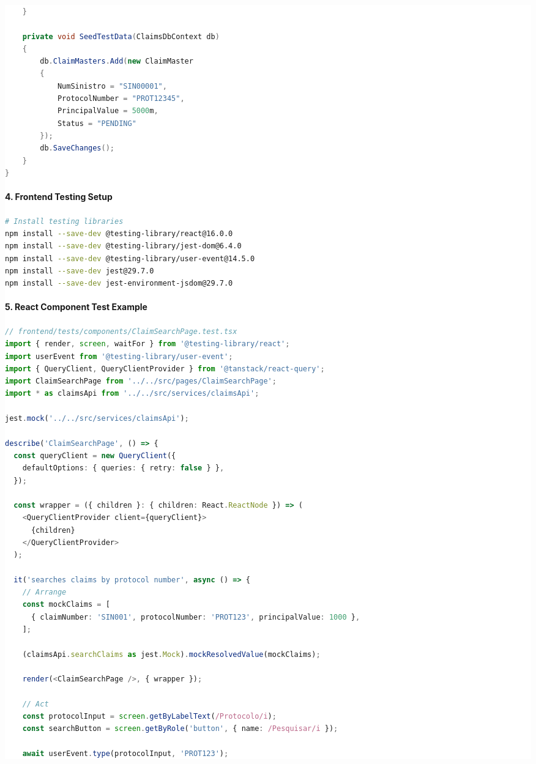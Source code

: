 ```csharp
    }

    private void SeedTestData(ClaimsDbContext db)
    {
        db.ClaimMasters.Add(new ClaimMaster
        {
            NumSinistro = "SIN00001",
            ProtocolNumber = "PROT12345",
            PrincipalValue = 5000m,
            Status = "PENDING"
        });
        db.SaveChanges();
    }
}
```

#### 4. Frontend Testing Setup

```bash
# Install testing libraries
npm install --save-dev @testing-library/react@16.0.0
npm install --save-dev @testing-library/jest-dom@6.4.0
npm install --save-dev @testing-library/user-event@14.5.0
npm install --save-dev jest@29.7.0
npm install --save-dev jest-environment-jsdom@29.7.0
```

#### 5. React Component Test Example

```typescript
// frontend/tests/components/ClaimSearchPage.test.tsx
import { render, screen, waitFor } from '@testing-library/react';
import userEvent from '@testing-library/user-event';
import { QueryClient, QueryClientProvider } from '@tanstack/react-query';
import ClaimSearchPage from '../../src/pages/ClaimSearchPage';
import * as claimsApi from '../../src/services/claimsApi';

jest.mock('../../src/services/claimsApi');

describe('ClaimSearchPage', () => {
  const queryClient = new QueryClient({
    defaultOptions: { queries: { retry: false } },
  });

  const wrapper = ({ children }: { children: React.ReactNode }) => (
    <QueryClientProvider client={queryClient}>
      {children}
    </QueryClientProvider>
  );

  it('searches claims by protocol number', async () => {
    // Arrange
    const mockClaims = [
      { claimNumber: 'SIN001', protocolNumber: 'PROT123', principalValue: 1000 },
    ];

    (claimsApi.searchClaims as jest.Mock).mockResolvedValue(mockClaims);

    render(<ClaimSearchPage />, { wrapper });

    // Act
    const protocolInput = screen.getByLabelText(/Protocolo/i);
    const searchButton = screen.getByRole('button', { name: /Pesquisar/i });

    await userEvent.type(protocolInput, 'PROT123');
```